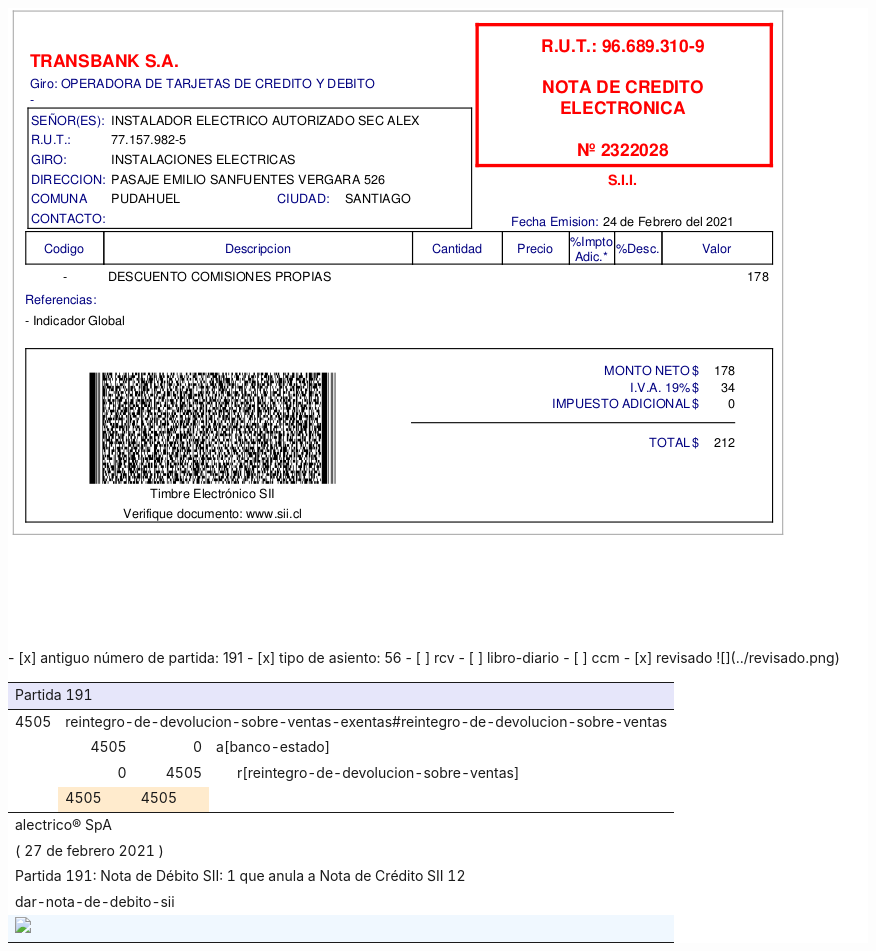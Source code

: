 <tr style='background-color: aliceblue'> <td colspan = '8'> <img src='../nota-de-credito-transbank-2322028.png'></td> </tr>
</tbody>
</table>
<p style='page-break-before: always;'>&nbsp;</p>
<br> 
<p style='color: white; background-color: red'>  </p>
<br> 
- [x] antiguo número de partida: 191
- [x] tipo de asiento: 56
- [ ] rcv
- [ ] libro-diario
- [ ] ccm
- [x] revisado
![](../revisado.png)
<table id='Partida-191'>
<tr> <td style='background-color: lavender' colspan='6'>Partida 191</td></tr>
<tbody>
<tr> <td name = 'Debe' align='right'>4505 </td> <td colspan='7'> reintegro-de-devolucion-sobre-ventas-exentas#reintegro-de-devolucion-sobre-ventas </td></tr>
<tr>  <td> </td> <td name='Debe' align='right'> 4505</td> <td name='Haber' align='right'> 0</td> <td colspan='2'> a[banco-estado] </td> </tr>
<tr>  <td> </td> <td align='right'>0 </td> <td align='right'> 4505</td> <td> </td> <td> r[reintegro-de-devolucion-sobre-ventas] </td> </tr>
<tr> <td> </td> <td style='background-color: blanchedalmond'> 4505 </td> <td style='background-color: blanchedalmond'> 4505</td> </tr>
</tbody><tbody>
<tr><td colspan='4'> alectrico® SpA</td> </tr> 
<tr><td colspan='4'> ( 27 de febrero	2021	 ) </td> </tr>
<tr><td colspan='8'> Partida 191: Nota de Débito SII: 1 que anula a Nota de Crédito SII 12 </td></tr>
<tr><td colspan = '8'> dar-nota-de-debito-sii</td> </tr>
<tr style='background-color: aliceblue'> <td colspan = '8'> <img src='/nota-de-debito-propia-1.png'></td> </tr>
</tbody>
</table>